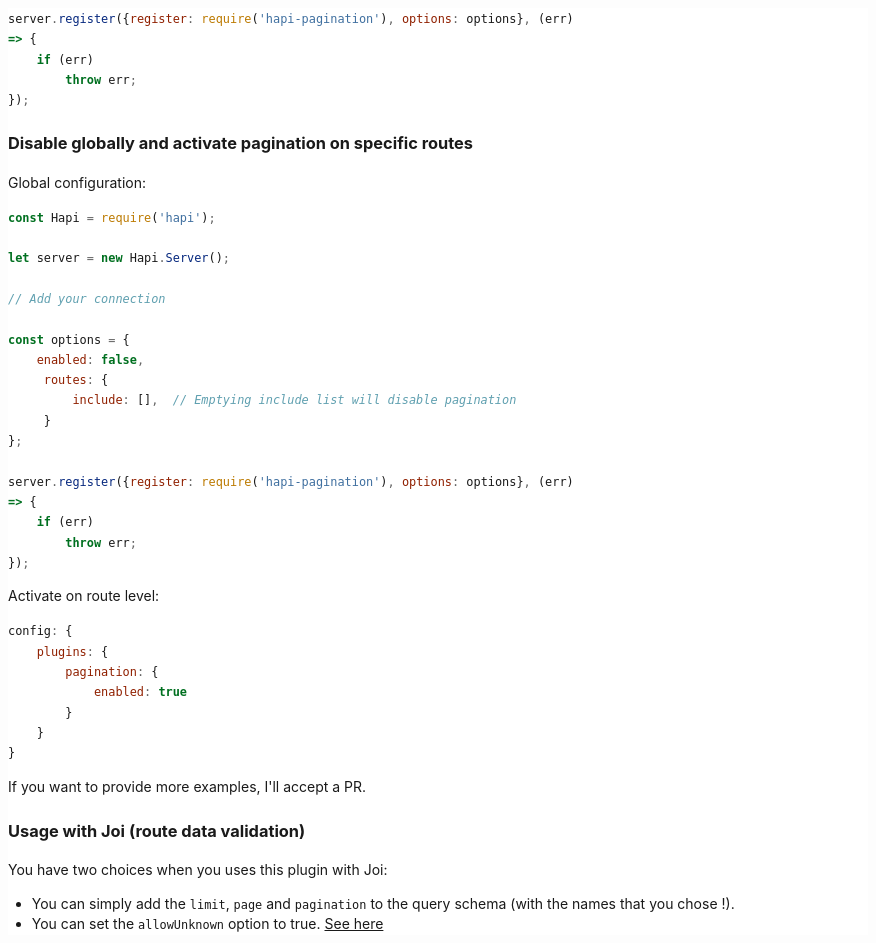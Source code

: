 ```javascript
server.register({register: require('hapi-pagination'), options: options}, (err)
=> {
    if (err)
        throw err;
});
```
### Disable globally and activate pagination on specific routes

Global configuration:

```javascript
const Hapi = require('hapi');

let server = new Hapi.Server();

// Add your connection

const options = {
    enabled: false,
     routes: {
         include: [],  // Emptying include list will disable pagination
     }
};

server.register({register: require('hapi-pagination'), options: options}, (err)
=> {
    if (err)
        throw err;
});
```
Activate on route level:

```javascript
config: {
    plugins: {
        pagination: {
            enabled: true
        }
    }
}
```
If you want to provide more examples, I'll accept a PR.

### Usage with Joi (route data validation)

You have two choices when you uses this plugin with Joi:

* You can simply add the `limit`, `page` and `pagination` to the query schema (with the names that you chose !).
* You can set the `allowUnknown` option to true.
  [See here](https://github.com/hapijs/joi/blob/master/API.md#validatevalue-schema-options-callback)
